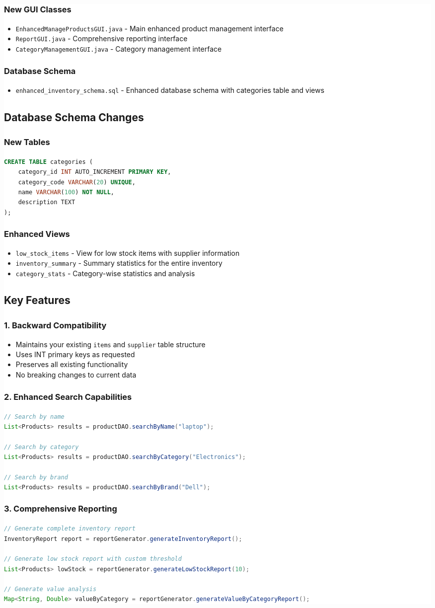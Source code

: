 ### New GUI Classes
- `EnhancedManageProductsGUI.java` - Main enhanced product management interface
- `ReportGUI.java` - Comprehensive reporting interface
- `CategoryManagementGUI.java` - Category management interface

### Database Schema
- `enhanced_inventory_schema.sql` - Enhanced database schema with categories table and views

## Database Schema Changes

### New Tables
```sql
CREATE TABLE categories (
    category_id INT AUTO_INCREMENT PRIMARY KEY,
    category_code VARCHAR(20) UNIQUE,
    name VARCHAR(100) NOT NULL,
    description TEXT
);
```

### Enhanced Views
- `low_stock_items` - View for low stock items with supplier information
- `inventory_summary` - Summary statistics for the entire inventory
- `category_stats` - Category-wise statistics and analysis

## Key Features

### 1. Backward Compatibility
- Maintains your existing `items` and `supplier` table structure
- Uses INT primary keys as requested
- Preserves all existing functionality
- No breaking changes to current data

### 2. Enhanced Search Capabilities
```java
// Search by name
List<Products> results = productDAO.searchByName("laptop");

// Search by category
List<Products> results = productDAO.searchByCategory("Electronics");

// Search by brand
List<Products> results = productDAO.searchByBrand("Dell");
```

### 3. Comprehensive Reporting
```java
// Generate complete inventory report
InventoryReport report = reportGenerator.generateInventoryReport();

// Generate low stock report with custom threshold
List<Products> lowStock = reportGenerator.generateLowStockReport(10);

// Generate value analysis
Map<String, Double> valueByCategory = reportGenerator.generateValueByCategoryReport();
```
